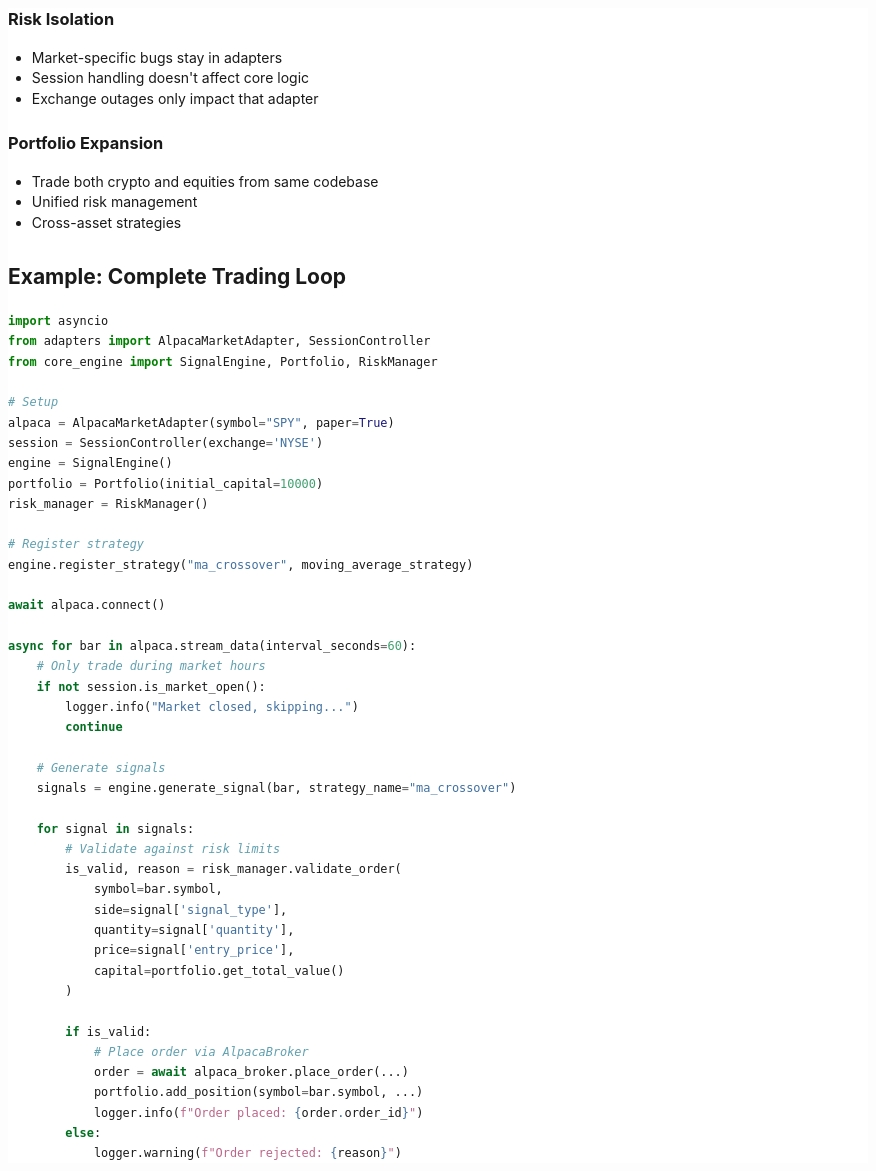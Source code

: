 ### Risk Isolation
- Market-specific bugs stay in adapters
- Session handling doesn't affect core logic
- Exchange outages only impact that adapter

### Portfolio Expansion
- Trade both crypto and equities from same codebase
- Unified risk management
- Cross-asset strategies

## Example: Complete Trading Loop

```python
import asyncio
from adapters import AlpacaMarketAdapter, SessionController
from core_engine import SignalEngine, Portfolio, RiskManager

# Setup
alpaca = AlpacaMarketAdapter(symbol="SPY", paper=True)
session = SessionController(exchange='NYSE')
engine = SignalEngine()
portfolio = Portfolio(initial_capital=10000)
risk_manager = RiskManager()

# Register strategy
engine.register_strategy("ma_crossover", moving_average_strategy)

await alpaca.connect()

async for bar in alpaca.stream_data(interval_seconds=60):
    # Only trade during market hours
    if not session.is_market_open():
        logger.info("Market closed, skipping...")
        continue
    
    # Generate signals
    signals = engine.generate_signal(bar, strategy_name="ma_crossover")
    
    for signal in signals:
        # Validate against risk limits
        is_valid, reason = risk_manager.validate_order(
            symbol=bar.symbol,
            side=signal['signal_type'],
            quantity=signal['quantity'],
            price=signal['entry_price'],
            capital=portfolio.get_total_value()
        )
        
        if is_valid:
            # Place order via AlpacaBroker
            order = await alpaca_broker.place_order(...)
            portfolio.add_position(symbol=bar.symbol, ...)
            logger.info(f"Order placed: {order.order_id}")
        else:
            logger.warning(f"Order rejected: {reason}")
```
